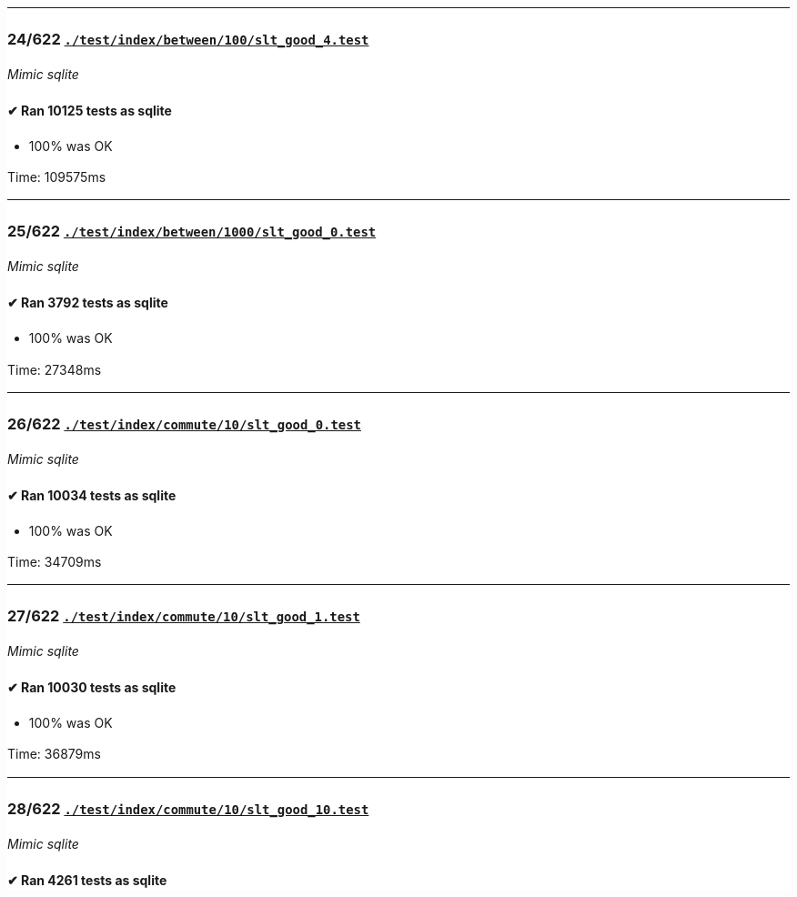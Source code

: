 ---- ---- ---- ---- ---- ---- ----
### 24/622 [`./test/index/between/100/slt_good_4.test`](https://github.com/mathiasrw/alasql-logictest/blob/master/sqllogic/./test/index/between/100/slt_good_4.test)

_Mimic sqlite_
#### ✔ Ran 10125 tests as sqlite

* 100% was OK

Time: 109575ms

---- ---- ---- ---- ---- ---- ----
### 25/622 [`./test/index/between/1000/slt_good_0.test`](https://github.com/mathiasrw/alasql-logictest/blob/master/sqllogic/./test/index/between/1000/slt_good_0.test)

_Mimic sqlite_
#### ✔ Ran 3792 tests as sqlite

* 100% was OK

Time: 27348ms

---- ---- ---- ---- ---- ---- ----
### 26/622 [`./test/index/commute/10/slt_good_0.test`](https://github.com/mathiasrw/alasql-logictest/blob/master/sqllogic/./test/index/commute/10/slt_good_0.test)

_Mimic sqlite_
#### ✔ Ran 10034 tests as sqlite

* 100% was OK

Time: 34709ms

---- ---- ---- ---- ---- ---- ----
### 27/622 [`./test/index/commute/10/slt_good_1.test`](https://github.com/mathiasrw/alasql-logictest/blob/master/sqllogic/./test/index/commute/10/slt_good_1.test)

_Mimic sqlite_
#### ✔ Ran 10030 tests as sqlite

* 100% was OK

Time: 36879ms

---- ---- ---- ---- ---- ---- ----
### 28/622 [`./test/index/commute/10/slt_good_10.test`](https://github.com/mathiasrw/alasql-logictest/blob/master/sqllogic/./test/index/commute/10/slt_good_10.test)

_Mimic sqlite_
#### ✔ Ran 4261 tests as sqlite
